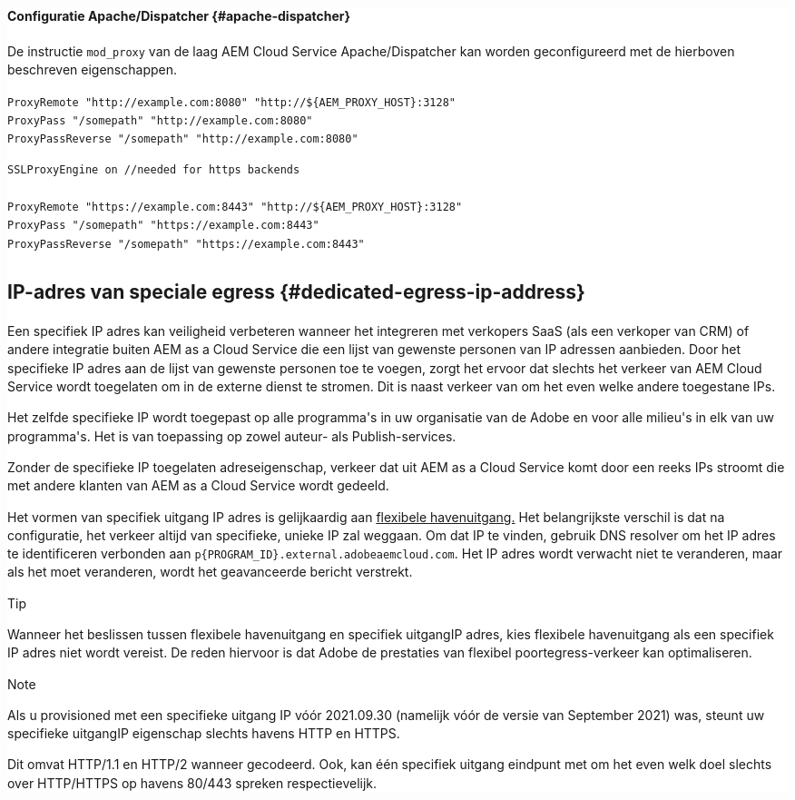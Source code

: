 #### Configuratie Apache/Dispatcher {#apache-dispatcher}

De instructie `mod_proxy` van de laag AEM Cloud Service Apache/Dispatcher kan worden geconfigureerd met de hierboven beschreven eigenschappen.

```
ProxyRemote "http://example.com:8080" "http://${AEM_PROXY_HOST}:3128"
ProxyPass "/somepath" "http://example.com:8080"
ProxyPassReverse "/somepath" "http://example.com:8080"
```

```
SSLProxyEngine on //needed for https backends
 
ProxyRemote "https://example.com:8443" "http://${AEM_PROXY_HOST}:3128"
ProxyPass "/somepath" "https://example.com:8443"
ProxyPassReverse "/somepath" "https://example.com:8443"
```

## IP-adres van speciale egress {#dedicated-egress-ip-address}

Een specifiek IP adres kan veiligheid verbeteren wanneer het integreren met verkopers SaaS (als een verkoper van CRM) of andere integratie buiten AEM as a Cloud Service die een lijst van gewenste personen van IP adressen aanbieden. Door het specifieke IP adres aan de lijst van gewenste personen toe te voegen, zorgt het ervoor dat slechts het verkeer van AEM Cloud Service wordt toegelaten om in de externe dienst te stromen. Dit is naast verkeer van om het even welke andere toegestane IPs.

Het zelfde specifieke IP wordt toegepast op alle programma&#39;s in uw organisatie van de Adobe en voor alle milieu&#39;s in elk van uw programma&#39;s. Het is van toepassing op zowel auteur- als Publish-services.

Zonder de specifieke IP toegelaten adreseigenschap, verkeer dat uit AEM as a Cloud Service komt door een reeks IPs stroomt die met andere klanten van AEM as a Cloud Service wordt gedeeld.

Het vormen van specifiek uitgang IP adres is gelijkaardig aan [ flexibele havenuitgang.](#flexible-port-egress) Het belangrijkste verschil is dat na configuratie, het verkeer altijd van specifieke, unieke IP zal weggaan. Om dat IP te vinden, gebruik DNS resolver om het IP adres te identificeren verbonden aan `p{PROGRAM_ID}.external.adobeaemcloud.com`. Het IP adres wordt verwacht niet te veranderen, maar als het moet veranderen, wordt het geavanceerde bericht verstrekt.

>[!TIP]
>
>Wanneer het beslissen tussen flexibele havenuitgang en specifiek uitgangIP adres, kies flexibele havenuitgang als een specifiek IP adres niet wordt vereist. De reden hiervoor is dat Adobe de prestaties van flexibel poortegress-verkeer kan optimaliseren.

>[!NOTE]
>
>Als u provisioned met een specifieke uitgang IP vóór 2021.09.30 (namelijk vóór de versie van September 2021) was, steunt uw specifieke uitgangIP eigenschap slechts havens HTTP en HTTPS.
>
>Dit omvat HTTP/1.1 en HTTP/2 wanneer gecodeerd. Ook, kan één specifiek uitgang eindpunt met om het even welk doel slechts over HTTP/HTTPS op havens 80/443 spreken respectievelijk.
